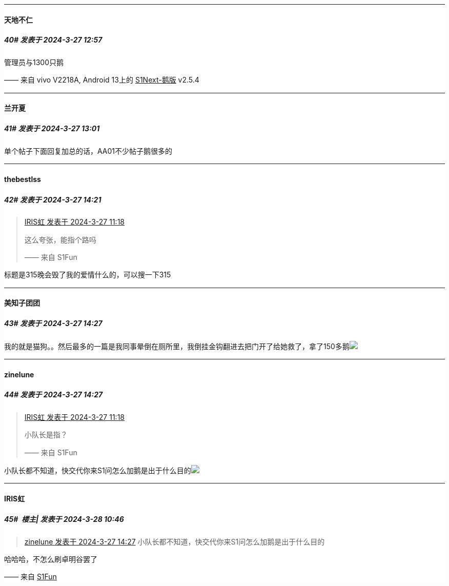*****

####  天地不仁  
##### 40#       发表于 2024-3-27 12:57

管理员与1300只鹅

—— 来自 vivo V2218A, Android 13上的 [S1Next-鹅版](https://github.com/ykrank/S1-Next/releases) v2.5.4


*****

####  兰开夏  
##### 41#       发表于 2024-3-27 13:01

单个帖子下面回复加总的话，AA01不少帖子鹅很多的


*****

####  thebestlss  
##### 42#       发表于 2024-3-27 14:21

<blockquote><a href="httphttps://bbs.saraba1st.com/2b/forum.php?mod=redirect&amp;goto=findpost&amp;pid=64390949&amp;ptid=2177325" target="_blank">IRIS虹 发表于 2024-3-27 11:18</a>

这么夸张，能指个路吗

—— 来自 S1Fun</blockquote>
标题是315晚会毁了我的爱情什么的，可以搜一下315


*****

####  美知子团团  
##### 43#       发表于 2024-3-27 14:27

我的就是猫狗。。然后最多的一篇是我同事晕倒在厕所里，我倒挂金钩翻进去把门开了给她救了，拿了150多鹅<img src="https://static.saraba1st.com/image/smiley/face2017/112.png" referrerpolicy="no-referrer">

*****

####  zinelune  
##### 44#       发表于 2024-3-27 14:27

<blockquote><a href="httphttps://bbs.saraba1st.com/2b/forum.php?mod=redirect&amp;goto=findpost&amp;pid=64390956&amp;ptid=2177325" target="_blank">IRIS虹 发表于 2024-3-27 11:18</a>

小队长是指？

—— 来自 S1Fun</blockquote>
小队长都不知道，快交代你来S1问怎么加鹅是出于什么目的<img src="https://static.saraba1st.com/image/smiley/face2017/030.png" referrerpolicy="no-referrer">


*****

####  IRIS虹  
##### 45#         楼主| 发表于 2024-3-28 10:46

<blockquote><a href="httphttps://bbs.saraba1st.com/2b/forum.php?mod=redirect&amp;goto=findpost&amp;pid=64393096&amp;ptid=2177325" target="_blank">zinelune 发表于 2024-3-27 14:27</a>
小队长都不知道，快交代你来S1问怎么加鹅是出于什么目的</blockquote>
哈哈哈，不怎么刷卓明谷罢了

—— 来自 [S1Fun](https://s1fun.koalcat.com)

